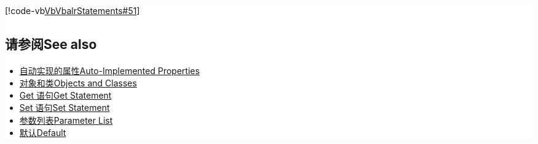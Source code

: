 [!code-vb[VbVbalrStatements#51](~/samples/snippets/visualbasic/VS_Snippets_VBCSharp/VbVbalrStatements/VB/Class1.vb#51)]

## <a name="see-also"></a><span data-ttu-id="99ef3-215">请参阅</span><span class="sxs-lookup"><span data-stu-id="99ef3-215">See also</span></span>

- [<span data-ttu-id="99ef3-216">自动实现的属性</span><span class="sxs-lookup"><span data-stu-id="99ef3-216">Auto-Implemented Properties</span></span>](../../programming-guide/language-features/procedures/auto-implemented-properties.md)
- [<span data-ttu-id="99ef3-217">对象和类</span><span class="sxs-lookup"><span data-stu-id="99ef3-217">Objects and Classes</span></span>](../../programming-guide/language-features/objects-and-classes/index.md)
- [<span data-ttu-id="99ef3-218">Get 语句</span><span class="sxs-lookup"><span data-stu-id="99ef3-218">Get Statement</span></span>](get-statement.md)
- [<span data-ttu-id="99ef3-219">Set 语句</span><span class="sxs-lookup"><span data-stu-id="99ef3-219">Set Statement</span></span>](set-statement.md)
- [<span data-ttu-id="99ef3-220">参数列表</span><span class="sxs-lookup"><span data-stu-id="99ef3-220">Parameter List</span></span>](parameter-list.md)
- [<span data-ttu-id="99ef3-221">默认</span><span class="sxs-lookup"><span data-stu-id="99ef3-221">Default</span></span>](../modifiers/default.md)
